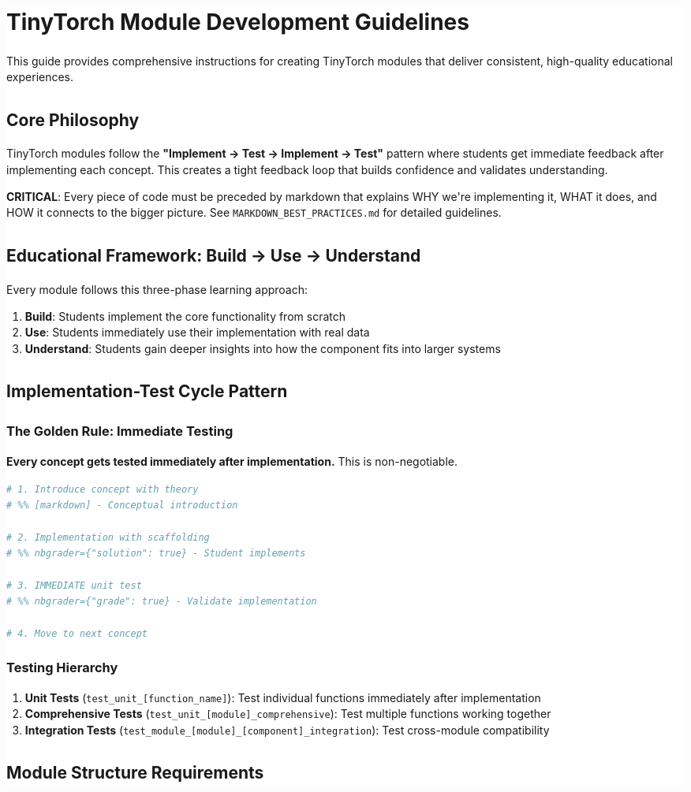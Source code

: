 # TinyTorch Module Development Guidelines

This guide provides comprehensive instructions for creating TinyTorch modules that deliver consistent, high-quality educational experiences.

## Core Philosophy

TinyTorch modules follow the **"Implement → Test → Implement → Test"** pattern where students get immediate feedback after implementing each concept. This creates a tight feedback loop that builds confidence and validates understanding.

**CRITICAL**: Every piece of code must be preceded by markdown that explains WHY we're implementing it, WHAT it does, and HOW it connects to the bigger picture. See `MARKDOWN_BEST_PRACTICES.md` for detailed guidelines.

## Educational Framework: Build → Use → Understand

Every module follows this three-phase learning approach:

1. **Build**: Students implement the core functionality from scratch
2. **Use**: Students immediately use their implementation with real data  
3. **Understand**: Students gain deeper insights into how the component fits into larger systems

## Implementation-Test Cycle Pattern

### The Golden Rule: Immediate Testing
**Every concept gets tested immediately after implementation.** This is non-negotiable.

```python
# 1. Introduce concept with theory
# %% [markdown] - Conceptual introduction

# 2. Implementation with scaffolding  
# %% nbgrader={"solution": true} - Student implements

# 3. IMMEDIATE unit test
# %% nbgrader={"grade": true} - Validate implementation

# 4. Move to next concept
```

### Testing Hierarchy

1. **Unit Tests** (`test_unit_[function_name]`): Test individual functions immediately after implementation
2. **Comprehensive Tests** (`test_unit_[module]_comprehensive`): Test multiple functions working together
3. **Integration Tests** (`test_module_[module]_[component]_integration`): Test cross-module compatibility

## Module Structure Requirements

